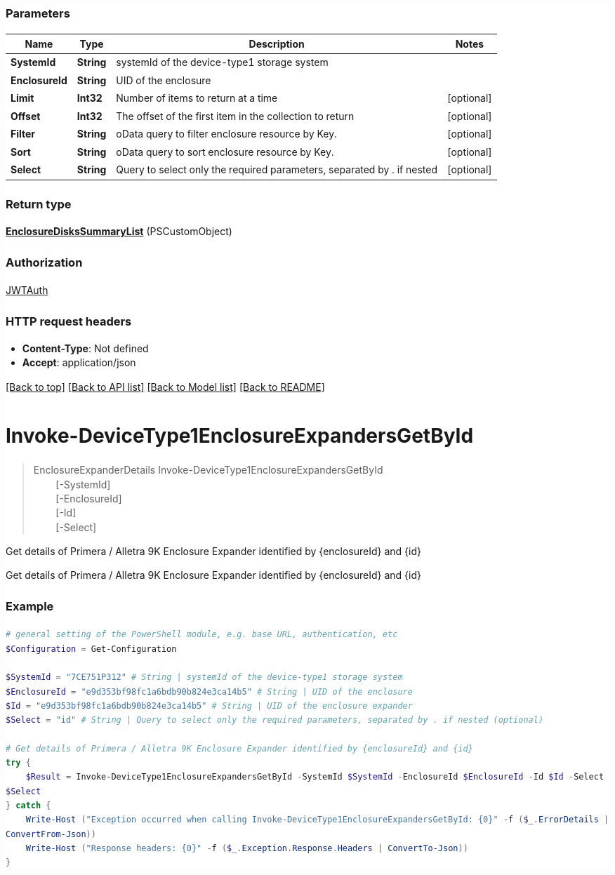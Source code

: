 ### Parameters

Name | Type | Description  | Notes
------------- | ------------- | ------------- | -------------
 **SystemId** | **String**| systemId of the device-type1 storage system | 
 **EnclosureId** | **String**| UID of the enclosure | 
 **Limit** | **Int32**| Number of items to return at a time | [optional] 
 **Offset** | **Int32**| The offset of the first item in the collection to return | [optional] 
 **Filter** | **String**| oData query to filter enclosure resource by Key. | [optional] 
 **Sort** | **String**| oData query to sort enclosure resource by Key. | [optional] 
 **Select** | **String**| Query to select only the required parameters, separated by . if nested | [optional] 

### Return type

[**EnclosureDisksSummaryList**](EnclosureDisksSummaryList.md) (PSCustomObject)

### Authorization

[JWTAuth](../README.md#JWTAuth)

### HTTP request headers

 - **Content-Type**: Not defined
 - **Accept**: application/json

[[Back to top]](#) [[Back to API list]](../README.md#documentation-for-api-endpoints) [[Back to Model list]](../README.md#documentation-for-models) [[Back to README]](../README.md)

<a id="Invoke-DeviceType1EnclosureExpandersGetById"></a>
# **Invoke-DeviceType1EnclosureExpandersGetById**
> EnclosureExpanderDetails Invoke-DeviceType1EnclosureExpandersGetById<br>
> &nbsp;&nbsp;&nbsp;&nbsp;&nbsp;&nbsp;&nbsp;&nbsp;[-SystemId] <String><br>
> &nbsp;&nbsp;&nbsp;&nbsp;&nbsp;&nbsp;&nbsp;&nbsp;[-EnclosureId] <String><br>
> &nbsp;&nbsp;&nbsp;&nbsp;&nbsp;&nbsp;&nbsp;&nbsp;[-Id] <String><br>
> &nbsp;&nbsp;&nbsp;&nbsp;&nbsp;&nbsp;&nbsp;&nbsp;[-Select] <String><br>

Get details of Primera / Alletra 9K Enclosure Expander identified by {enclosureId} and {id}

Get details of Primera / Alletra 9K Enclosure Expander identified by {enclosureId} and {id}

### Example
```powershell
# general setting of the PowerShell module, e.g. base URL, authentication, etc
$Configuration = Get-Configuration

$SystemId = "7CE751P312" # String | systemId of the device-type1 storage system
$EnclosureId = "e9d353bf98fc1a6bdb90b824e3ca14b5" # String | UID of the enclosure
$Id = "e9d353bf98fc1a6bdb90b824e3ca14b5" # String | UID of the enclosure expander
$Select = "id" # String | Query to select only the required parameters, separated by . if nested (optional)

# Get details of Primera / Alletra 9K Enclosure Expander identified by {enclosureId} and {id}
try {
    $Result = Invoke-DeviceType1EnclosureExpandersGetById -SystemId $SystemId -EnclosureId $EnclosureId -Id $Id -Select $Select
} catch {
    Write-Host ("Exception occurred when calling Invoke-DeviceType1EnclosureExpandersGetById: {0}" -f ($_.ErrorDetails | ConvertFrom-Json))
    Write-Host ("Response headers: {0}" -f ($_.Exception.Response.Headers | ConvertTo-Json))
}
```
